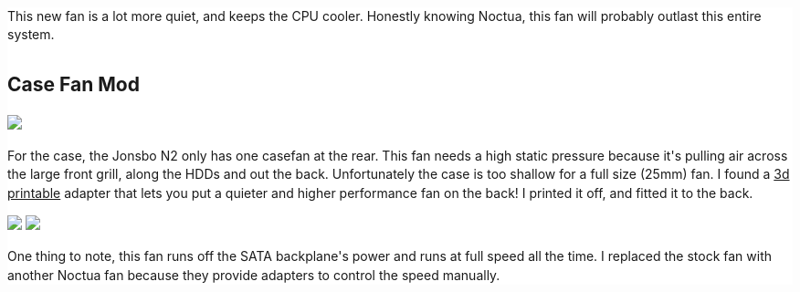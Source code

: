 This new fan is a lot more quiet, and keeps the CPU cooler. Honestly knowing Noctua, this fan will probably outlast this entire system.

## Case Fan Mod

<img src=/images/nas/IMG_8518.avif class="center">

For the case, the Jonsbo N2 only has one casefan at the rear. This fan needs a high static pressure because it's pulling air across the large front grill, along the HDDs and out the back. Unfortunately the case is too shallow for a full size (25mm) fan. I found a [3d printable](https://www.printables.com/model/526778-jonsbo-n2-extended-fan-module) adapter that lets you put a quieter and higher performance fan on the back! I printed it off, and fitted it to the back. 

<img src=/images/nas/IMG_8517.avif class="center">
<img src=/images/nas/IMG_8520.avif class="center">

One thing to note, this fan runs off the SATA backplane's power and runs at full speed all the time. I replaced the stock fan with another Noctua fan because they provide adapters to control the speed manually.
